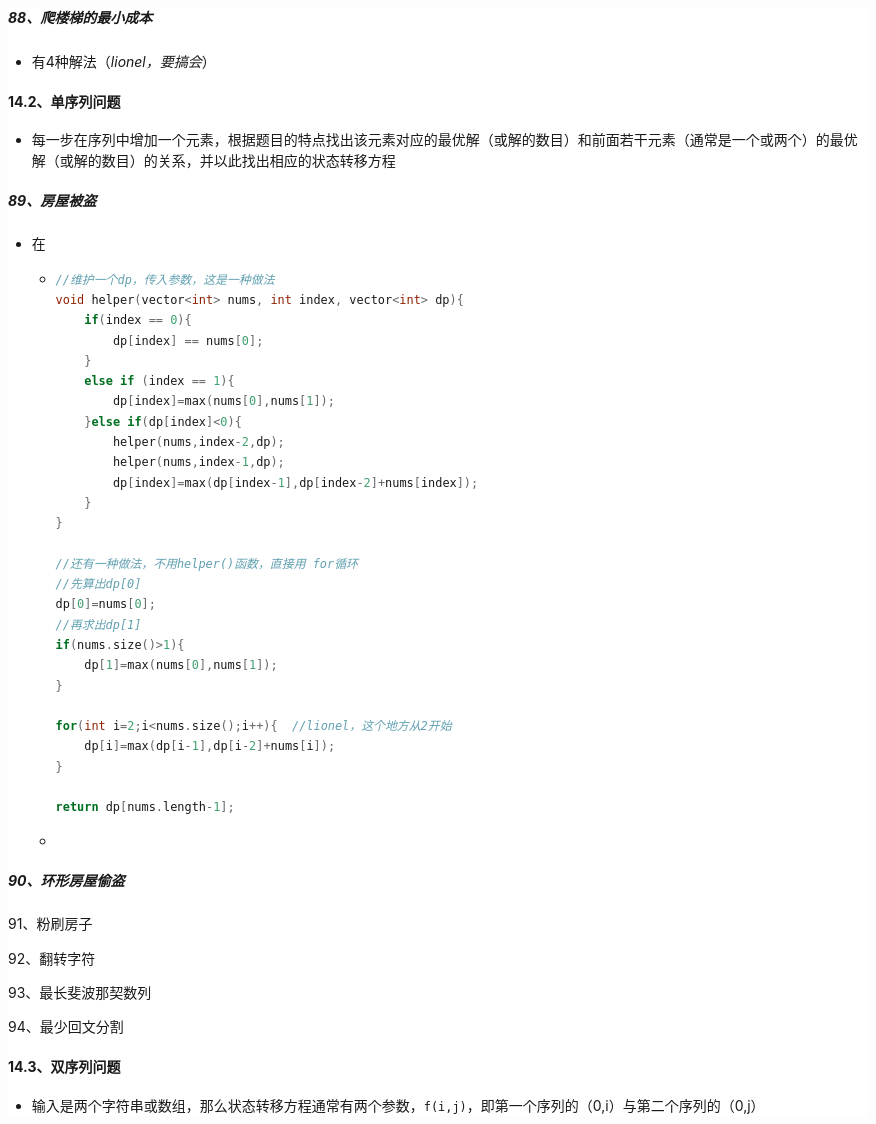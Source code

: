 ##### 88、爬楼梯的最小成本

+ 有4种解法（*lionel，要搞会*）

#### 14.2、单序列问题

+ 每一步在序列中增加一个元素，根据题目的特点找出该元素对应的最优解（或解的数目）和前面若干元素（通常是一个或两个）的最优解（或解的数目）的关系，并以此找出相应的状态转移方程

##### 89、房屋被盗

+ 在

  + ```cpp
    //维护一个dp，传入参数，这是一种做法
    void helper(vector<int> nums, int index, vector<int> dp){
        if(index == 0){
            dp[index] == nums[0];
        }
        else if (index == 1){
            dp[index]=max(nums[0],nums[1]);
        }else if(dp[index]<0){
            helper(nums,index-2,dp);
            helper(nums,index-1,dp);
            dp[index]=max(dp[index-1],dp[index-2]+nums[index]);
        }
    }
    
    //还有一种做法，不用helper()函数，直接用 for循环
    //先算出dp[0]
    dp[0]=nums[0];
    //再求出dp[1]
    if(nums.size()>1){
        dp[1]=max(nums[0],nums[1]);
    }
    
    for(int i=2;i<nums.size();i++){  //lionel，这个地方从2开始
        dp[i]=max(dp[i-1],dp[i-2]+nums[i]);
    }
    
    return dp[nums.length-1];
    ```

  + 

##### 90、环形房屋偷盗

91、粉刷房子

92、翻转字符

93、最长斐波那契数列

94、最少回文分割

#### 14.3、双序列问题

+ 输入是两个字符串或数组，那么状态转移方程通常有两个参数，`f(i,j)`，即第一个序列的（0,i）与第二个序列的（0,j）
